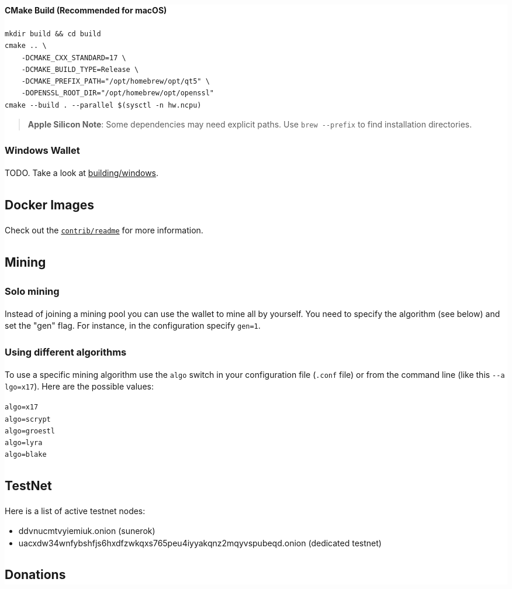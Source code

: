 #### CMake Build (Recommended for macOS)

```shell
mkdir build && cd build
cmake .. \
    -DCMAKE_CXX_STANDARD=17 \
    -DCMAKE_BUILD_TYPE=Release \
    -DCMAKE_PREFIX_PATH="/opt/homebrew/opt/qt5" \
    -DOPENSSL_ROOT_DIR="/opt/homebrew/opt/openssl"
cmake --build . --parallel $(sysctl -n hw.ncpu)
```

> **Apple Silicon Note**: Some dependencies may need explicit paths. Use `brew --prefix` to find installation directories.

### Windows Wallet

TODO. Take a look at [building/windows](./building/windows).

## Docker Images

Check out the [`contrib/readme`](https://github.com/vergecurrency/VERGE/tree/master/contrib/docker) for more information.

## Mining

### Solo mining

Instead of joining a mining pool you can use the wallet to mine all by yourself. You need to specify the algorithm (see below) and set the "gen" flag. For instance, in the configuration specify `gen=1`.

### Using different algorithms

To use a specific mining algorithm use the `algo` switch in your configuration file (`.conf` file) or from the command line (like this `--algo=x17`). Here are the possible values:

```
algo=x17
algo=scrypt
algo=groestl
algo=lyra
algo=blake
```

## TestNet

Here is a list of active testnet nodes:
* ddvnucmtvyiemiuk.onion (sunerok)
* uacxdw34wnfybshfjs6hxdfzwkqxs765peu4iyyakqnz2mqyvspubeqd.onion (dedicated testnet)

## Donations
